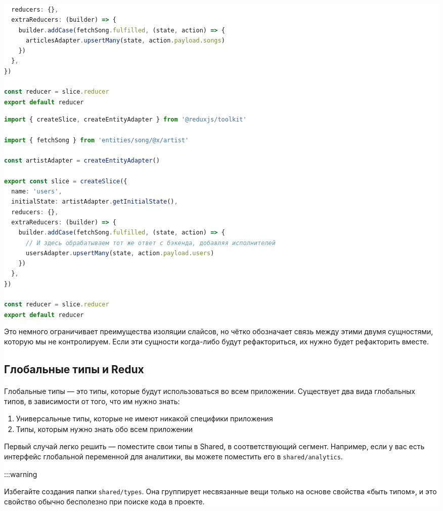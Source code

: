 ```ts title="entities/song/model/songs.ts"
  reducers: {},
  extraReducers: (builder) => {
    builder.addCase(fetchSong.fulfilled, (state, action) => {
      articlesAdapter.upsertMany(state, action.payload.songs)
    })
  },
})

const reducer = slice.reducer
export default reducer
```

```ts title="entities/artist/model/artists.ts"
import { createSlice, createEntityAdapter } from '@reduxjs/toolkit'

import { fetchSong } from 'entities/song/@x/artist'

const artistAdapter = createEntityAdapter()

export const slice = createSlice({
  name: 'users',
  initialState: artistAdapter.getInitialState(),
  reducers: {},
  extraReducers: (builder) => {
    builder.addCase(fetchSong.fulfilled, (state, action) => {
      // И здесь обрабатываем тот же ответ с бэкенда, добавляя исполнителей
      usersAdapter.upsertMany(state, action.payload.users)
    })
  },
})

const reducer = slice.reducer
export default reducer
```

Это немного ограничивает преимущества изоляции слайсов, но чётко обозначает связь между этими двумя сущностями, которую мы не контролируем. Если эти сущности когда-либо будут рефакториться, их нужно будет рефакторить вместе.

## Глобальные типы и Redux

Глобальные типы — это типы, которые будут использоваться во всем приложении. Существует два вида глобальных типов, в зависимости от того, что им нужно знать:
1. Универсальные типы, которые не имеют никакой специфики приложения
2. Типы, которым нужно знать обо всем приложении

Первый случай легко решить — поместите свои типы в Shared, в соответствующий сегмент. Например, если у вас есть интерфейс глобальной переменной для аналитики, вы можете поместить его в `shared/analytics`.

:::warning

Избегайте создания папки `shared/types`. Она группирует несвязанные вещи только на основе свойства «быть типом», и это свойство обычно бесполезно при поиске кода в проекте.
